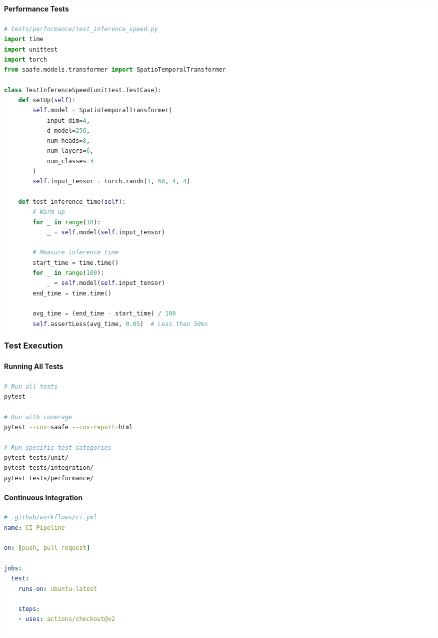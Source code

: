 #### Performance Tests
```python
# tests/performance/test_inference_speed.py
import time
import unittest
import torch
from saafe.models.transformer import SpatioTemporalTransformer

class TestInferenceSpeed(unittest.TestCase):
    def setUp(self):
        self.model = SpatioTemporalTransformer(
            input_dim=4,
            d_model=256,
            num_heads=8,
            num_layers=6,
            num_classes=3
        )
        self.input_tensor = torch.randn(1, 60, 4, 4)
    
    def test_inference_time(self):
        # Warm up
        for _ in range(10):
            _ = self.model(self.input_tensor)
        
        # Measure inference time
        start_time = time.time()
        for _ in range(100):
            _ = self.model(self.input_tensor)
        end_time = time.time()
        
        avg_time = (end_time - start_time) / 100
        self.assertLess(avg_time, 0.05)  # Less than 50ms
```

### Test Execution

#### Running All Tests
```bash
# Run all tests
pytest

# Run with coverage
pytest --cov=saafe --cov-report=html

# Run specific test categories
pytest tests/unit/
pytest tests/integration/
pytest tests/performance/
```

#### Continuous Integration
```yaml
# .github/workflows/ci.yml
name: CI Pipeline

on: [push, pull_request]

jobs:
  test:
    runs-on: ubuntu-latest
    
    steps:
    - uses: actions/checkout@v2
    
```